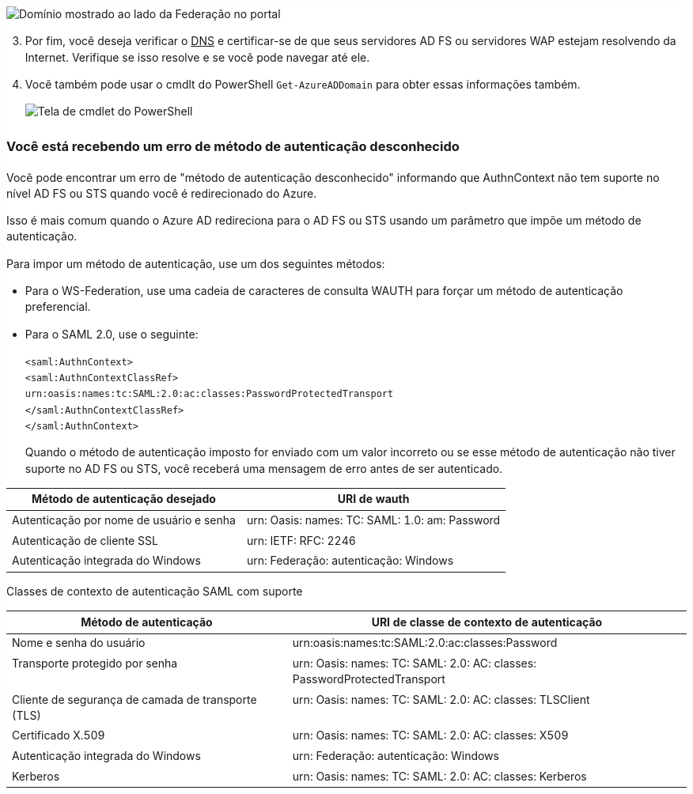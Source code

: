    ![Domínio mostrado ao lado da Federação no portal](media/ad-fs-tshoot-azure/azure3.png)

3. Por fim, você deseja verificar o [DNS](ad-fs-tshoot-dns.md) e certificar-se de que seus servidores AD FS ou servidores WAP estejam resolvendo da Internet.  Verifique se isso resolve e se você pode navegar até ele.

4. Você também pode usar o cmdlt do PowerShell `Get-AzureADDomain` para obter essas informações também.

   ![Tela de cmdlet do PowerShell](media/ad-fs-tshoot-azure/azure6.png)

### <a name="you-are-receiving-an-unknown-auth-method-error"></a>Você está recebendo um erro de método de autenticação desconhecido
Você pode encontrar um erro de "método de autenticação desconhecido" informando que AuthnContext não tem suporte no nível AD FS ou STS quando você é redirecionado do Azure.

Isso é mais comum quando o Azure AD redireciona para o AD FS ou STS usando um parâmetro que impõe um método de autenticação.

Para impor um método de autenticação, use um dos seguintes métodos:
- Para o WS-Federation, use uma cadeia de caracteres de consulta WAUTH para forçar um método de autenticação preferencial.

- Para o SAML 2.0, use o seguinte:
  ```
  <saml:AuthnContext>
  <saml:AuthnContextClassRef>
  urn:oasis:names:tc:SAML:2.0:ac:classes:PasswordProtectedTransport
  </saml:AuthnContextClassRef>
  </saml:AuthnContext>
  ```
  Quando o método de autenticação imposto for enviado com um valor incorreto ou se esse método de autenticação não tiver suporte no AD FS ou STS, você receberá uma mensagem de erro antes de ser autenticado.

|Método de autenticação desejado|URI de wauth|
|-----|-----|
|Autenticação por nome de usuário e senha|urn: Oasis: names: TC: SAML: 1.0: am: Password|
|Autenticação de cliente SSL|urn: IETF: RFC: 2246|
|Autenticação integrada do Windows|urn: Federação: autenticação: Windows|

Classes de contexto de autenticação SAML com suporte

|Método de autenticação|URI de classe de contexto de autenticação|
|-----|-----|
|Nome e senha do usuário|urn:oasis:names:tc:SAML:2.0:ac:classes:Password|
|Transporte protegido por senha|urn: Oasis: names: TC: SAML: 2.0: AC: classes: PasswordProtectedTransport|
|Cliente de segurança de camada de transporte (TLS)|urn: Oasis: names: TC: SAML: 2.0: AC: classes: TLSClient
|Certificado X.509|urn: Oasis: names: TC: SAML: 2.0: AC: classes: X509
|Autenticação integrada do Windows|urn: Federação: autenticação: Windows|
|Kerberos|urn: Oasis: names: TC: SAML: 2.0: AC: classes: Kerberos|
